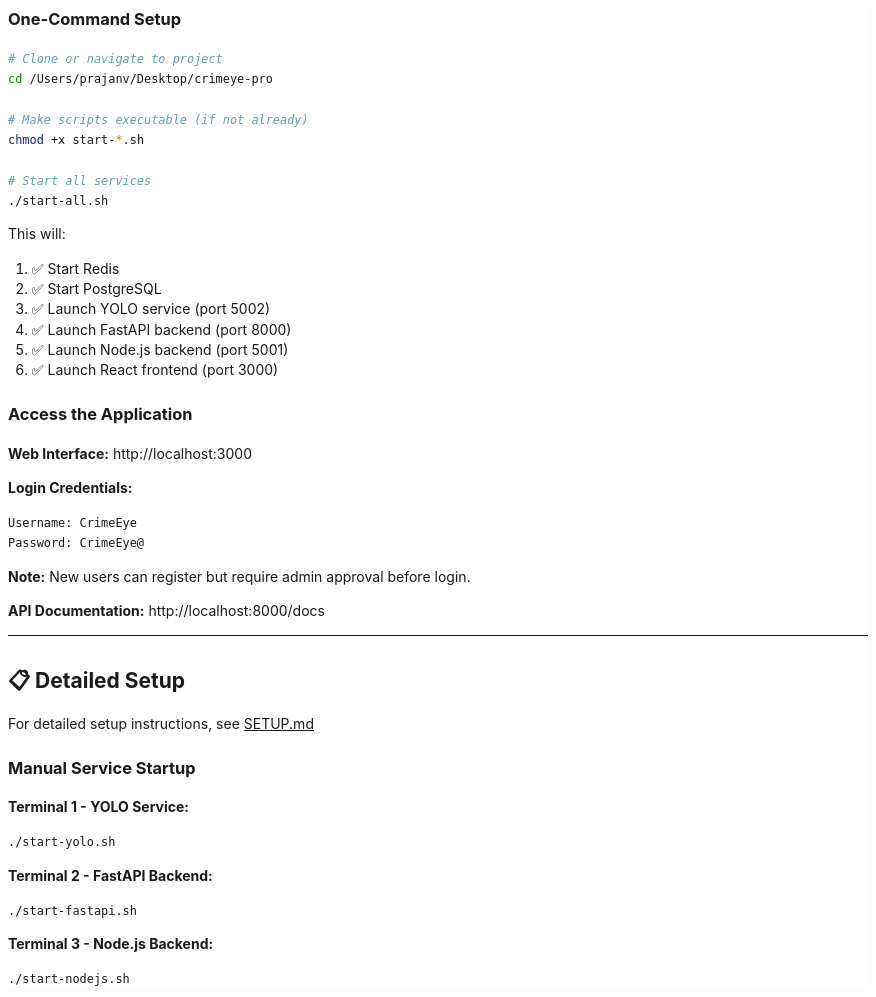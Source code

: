 ### One-Command Setup

```bash
# Clone or navigate to project
cd /Users/prajanv/Desktop/crimeye-pro

# Make scripts executable (if not already)
chmod +x start-*.sh

# Start all services
./start-all.sh
```

This will:
1. ✅ Start Redis
2. ✅ Start PostgreSQL
3. ✅ Launch YOLO service (port 5002)
4. ✅ Launch FastAPI backend (port 8000)
5. ✅ Launch Node.js backend (port 5001)
6. ✅ Launch React frontend (port 3000)

### Access the Application

**Web Interface:** http://localhost:3000

**Login Credentials:**
```
Username: CrimeEye
Password: CrimeEye@
```

**Note:** New users can register but require admin approval before login.

**API Documentation:** http://localhost:8000/docs

---

## 📋 Detailed Setup

For detailed setup instructions, see [SETUP.md](./SETUP.md)

### Manual Service Startup

**Terminal 1 - YOLO Service:**
```bash
./start-yolo.sh
```

**Terminal 2 - FastAPI Backend:**
```bash
./start-fastapi.sh
```

**Terminal 3 - Node.js Backend:**
```bash
./start-nodejs.sh
```
